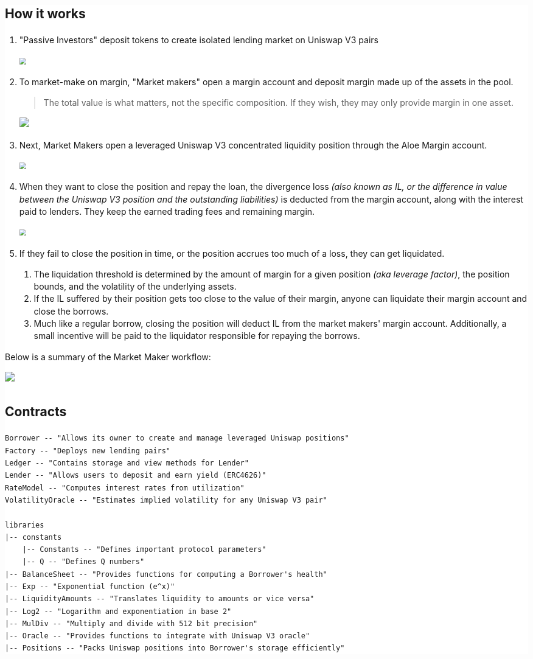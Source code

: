 ## How it works <a name="1.2">

1. "Passive Investors" deposit tokens to create isolated lending market on Uniswap V3 pairs

   <img src="https://1710543024-files.gitbook.io/~/files/v0/b/gitbook-x-prod.appspot.com/o/spaces%2F-M_r115bX3LgyQM1rNu2%2Fuploads%2FsY9ldvp2NrxaQ64gBTaD%2Fimage.png?alt=media&token=4419a9a5-27a4-4782-bb14-c8ada55b7fe5" style="zoom:67%;" />

2. To market-make on margin, "Market makers" open a margin account and deposit margin made up of the assets in the pool.

   > The total value is what matters, not the specific composition. If they wish, they may only provide margin in one asset.

   ![](https://1710543024-files.gitbook.io/~/files/v0/b/gitbook-x-prod.appspot.com/o/spaces%2F-M_r115bX3LgyQM1rNu2%2Fuploads%2FJ73sVo81LGGyNtoKMQAs%2Fimage.png?alt=media&token=17397e72-cabf-47de-992c-33b9b6add0b9)

3. Next, Market Makers open a leveraged Uniswap V3 concentrated liquidity position through the Aloe Margin account.

   <img src="https://1710543024-files.gitbook.io/~/files/v0/b/gitbook-x-prod.appspot.com/o/spaces%2F-M_r115bX3LgyQM1rNu2%2Fuploads%2FWoSUWBdM6VD74F4eJd32%2Fimage.png?alt=media&token=c86eac94-6a5d-4636-a4ff-178d029d0cf5" style="zoom:67%;" />

4. When they want to close the position and repay the loan, the divergence loss *(also known as IL, or the difference in value between the Uniswap V3 position and the outstanding liabilities)* is deducted from the margin account, along with the interest paid to lenders. They keep the earned trading fees and remaining margin.

   <img src="https://1710543024-files.gitbook.io/~/files/v0/b/gitbook-x-prod.appspot.com/o/spaces%2F-M_r115bX3LgyQM1rNu2%2Fuploads%2FSL8TXOnEemPqy7rxjai4%2Fimage.png?alt=media&token=a0e97f7e-721d-47b2-84f2-393e8bb824d4" style="zoom:67%;" />

5. If they fail to close the position in time, or the position accrues too much of a loss, they can get liquidated.

   1. The liquidation threshold is determined by the amount of margin for a given position *(aka leverage factor)*, the position bounds, and the volatility of the underlying assets.
   2. If the IL suffered by their position gets too close to the value of their margin, anyone can liquidate their margin account and close the borrows.
   3. Much like a regular borrow, closing the position will deduct IL from the market makers' margin account. Additionally, a small incentive will be paid to the liquidator responsible for repaying the borrows.



Below is a summary of the Market Maker workflow:

![](https://1710543024-files.gitbook.io/~/files/v0/b/gitbook-x-prod.appspot.com/o/spaces%2F-M_r115bX3LgyQM1rNu2%2Fuploads%2FUKhs8CcIL2Ka2c814Jg7%2Fimage.png?alt=media&token=38c09888-c42d-4969-9108-38142702b105) 





## Contracts <a name="1.3">

```
Borrower -- "Allows its owner to create and manage leveraged Uniswap positions"
Factory -- "Deploys new lending pairs"
Ledger -- "Contains storage and view methods for Lender"
Lender -- "Allows users to deposit and earn yield (ERC4626)"
RateModel -- "Computes interest rates from utilization"
VolatilityOracle -- "Estimates implied volatility for any Uniswap V3 pair"

libraries
|-- constants
    |-- Constants -- "Defines important protocol parameters"
    |-- Q -- "Defines Q numbers"
|-- BalanceSheet -- "Provides functions for computing a Borrower's health"
|-- Exp -- "Exponential function (e^x)"
|-- LiquidityAmounts -- "Translates liquidity to amounts or vice versa"
|-- Log2 -- "Logarithm and exponentiation in base 2"
|-- MulDiv -- "Multiply and divide with 512 bit precision"
|-- Oracle -- "Provides functions to integrate with Uniswap V3 oracle"
|-- Positions -- "Packs Uniswap positions into Borrower's storage efficiently"
```